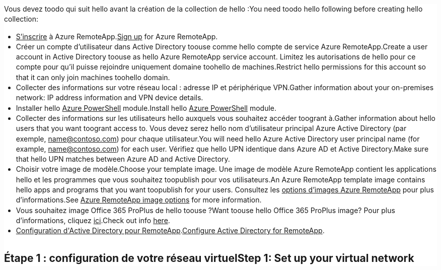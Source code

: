 <span data-ttu-id="3abe5-127">Vous devez toodo qui suit hello avant la création de la collection de hello :</span><span class="sxs-lookup"><span data-stu-id="3abe5-127">You need toodo hello following before creating hello collection:</span></span>

* <span data-ttu-id="3abe5-128">[S’inscrire](https://azure.microsoft.com/services/remoteapp/) à Azure RemoteApp.</span><span class="sxs-lookup"><span data-stu-id="3abe5-128">[Sign up](https://azure.microsoft.com/services/remoteapp/) for Azure RemoteApp.</span></span>
* <span data-ttu-id="3abe5-129">Créer un compte d’utilisateur dans Active Directory toouse comme hello compte de service Azure RemoteApp.</span><span class="sxs-lookup"><span data-stu-id="3abe5-129">Create a user account in Active Directory toouse as hello Azure RemoteApp service account.</span></span> <span data-ttu-id="3abe5-130">Limitez les autorisations de hello pour ce compte pour qu’il puisse rejoindre uniquement domaine toohello de machines.</span><span class="sxs-lookup"><span data-stu-id="3abe5-130">Restrict hello permissions for this account so that it can only join machines toohello domain.</span></span>
* <span data-ttu-id="3abe5-131">Collecter des informations sur votre réseau local : adresse IP et périphérique VPN.</span><span class="sxs-lookup"><span data-stu-id="3abe5-131">Gather information about your on-premises network: IP address information and VPN device details.</span></span>
* <span data-ttu-id="3abe5-132">Installer hello [Azure PowerShell](/powershell/azure/overview) module.</span><span class="sxs-lookup"><span data-stu-id="3abe5-132">Install hello [Azure PowerShell](/powershell/azure/overview) module.</span></span>
* <span data-ttu-id="3abe5-133">Collecter des informations sur les utilisateurs hello auxquels vous souhaitez accéder toogrant à.</span><span class="sxs-lookup"><span data-stu-id="3abe5-133">Gather information about hello users that you want toogrant access to.</span></span> <span data-ttu-id="3abe5-134">Vous devez serez hello nom d’utilisateur principal Azure Active Directory (par exemple, name@contoso.com) pour chaque utilisateur.</span><span class="sxs-lookup"><span data-stu-id="3abe5-134">You will need hello Azure Active Directory user principal name (for example, name@contoso.com) for each user.</span></span> <span data-ttu-id="3abe5-135">Vérifiez que hello UPN identique dans Azure AD et Active Directory.</span><span class="sxs-lookup"><span data-stu-id="3abe5-135">Make sure that hello UPN matches between Azure AD and Active Directory.</span></span>
* <span data-ttu-id="3abe5-136">Choisir votre image de modèle.</span><span class="sxs-lookup"><span data-stu-id="3abe5-136">Choose your template image.</span></span> <span data-ttu-id="3abe5-137">Une image de modèle Azure RemoteApp contient les applications hello et les programmes que vous souhaitez toopublish pour vos utilisateurs.</span><span class="sxs-lookup"><span data-stu-id="3abe5-137">An Azure RemoteApp template image contains hello apps and programs that you want toopublish for your users.</span></span> <span data-ttu-id="3abe5-138">Consultez les [options d’images Azure RemoteApp](remoteapp-imageoptions.md) pour plus d’informations.</span><span class="sxs-lookup"><span data-stu-id="3abe5-138">See [Azure RemoteApp image options](remoteapp-imageoptions.md) for more information.</span></span>
* <span data-ttu-id="3abe5-139">Vous souhaitez image Office 365 ProPlus de hello toouse ?</span><span class="sxs-lookup"><span data-stu-id="3abe5-139">Want toouse hello Office 365 ProPlus image?</span></span> <span data-ttu-id="3abe5-140">Pour plus d’informations, cliquez [ici](remoteapp-officesubscription.md).</span><span class="sxs-lookup"><span data-stu-id="3abe5-140">Check out info [here](remoteapp-officesubscription.md).</span></span>
* <span data-ttu-id="3abe5-141">[Configuration d'Active Directory pour RemoteApp](remoteapp-ad.md).</span><span class="sxs-lookup"><span data-stu-id="3abe5-141">[Configure Active Directory for RemoteApp](remoteapp-ad.md).</span></span>

## <a name="step-1-set-up-your-virtual-network"></a><span data-ttu-id="3abe5-142">Étape 1 : configuration de votre réseau virtuel</span><span class="sxs-lookup"><span data-stu-id="3abe5-142">Step 1: Set up your virtual network</span></span>
